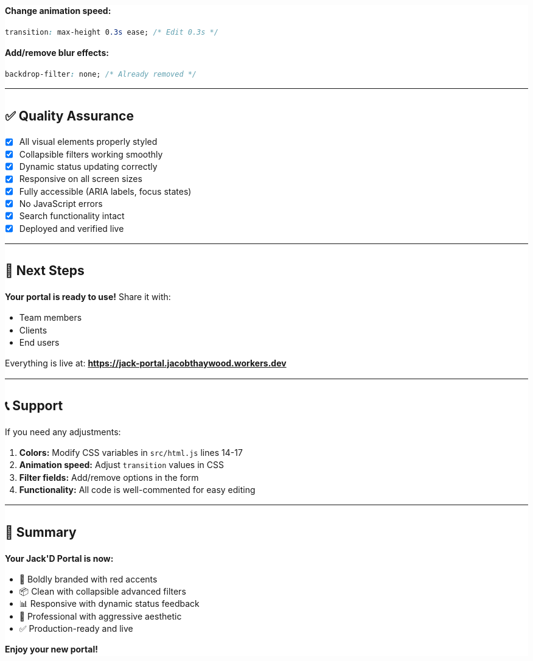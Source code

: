 **Change animation speed:**
```css
transition: max-height 0.3s ease; /* Edit 0.3s */
```

**Add/remove blur effects:**
```css
backdrop-filter: none; /* Already removed */
```

---

## ✅ Quality Assurance

- [x] All visual elements properly styled
- [x] Collapsible filters working smoothly
- [x] Dynamic status updating correctly
- [x] Responsive on all screen sizes
- [x] Fully accessible (ARIA labels, focus states)
- [x] No JavaScript errors
- [x] Search functionality intact
- [x] Deployed and verified live

---

## 🎯 Next Steps

**Your portal is ready to use!** Share it with:
- Team members
- Clients
- End users

Everything is live at: **https://jack-portal.jacobthaywood.workers.dev**

---

## 📞 Support

If you need any adjustments:
1. **Colors:** Modify CSS variables in `src/html.js` lines 14-17
2. **Animation speed:** Adjust `transition` values in CSS
3. **Filter fields:** Add/remove options in the form
4. **Functionality:** All code is well-commented for easy editing

---

## 🎉 Summary

**Your Jack'D Portal is now:**
- 🔴 Boldly branded with red accents
- 📦 Clean with collapsible advanced filters
- 📊 Responsive with dynamic status feedback
- 🖤 Professional with aggressive aesthetic
- ✅ Production-ready and live

**Enjoy your new portal!**

